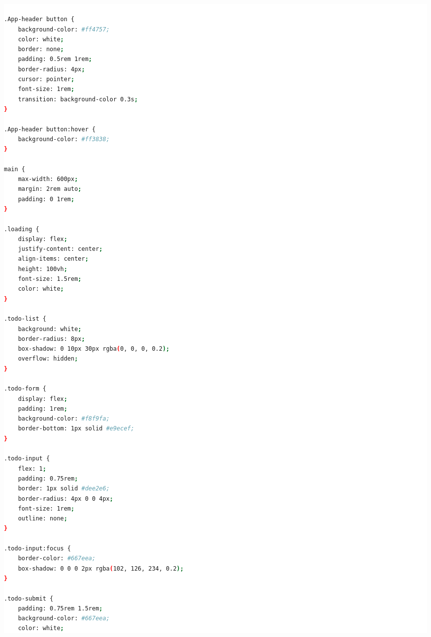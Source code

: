    ```bash
   
   .App-header button {
       background-color: #ff4757;
       color: white;
       border: none;
       padding: 0.5rem 1rem;
       border-radius: 4px;
       cursor: pointer;
       font-size: 1rem;
       transition: background-color 0.3s;
   }
   
   .App-header button:hover {
       background-color: #ff3838;
   }
   
   main {
       max-width: 600px;
       margin: 2rem auto;
       padding: 0 1rem;
   }
   
   .loading {
       display: flex;
       justify-content: center;
       align-items: center;
       height: 100vh;
       font-size: 1.5rem;
       color: white;
   }
   
   .todo-list {
       background: white;
       border-radius: 8px;
       box-shadow: 0 10px 30px rgba(0, 0, 0, 0.2);
       overflow: hidden;
   }
   
   .todo-form {
       display: flex;
       padding: 1rem;
       background-color: #f8f9fa;
       border-bottom: 1px solid #e9ecef;
   }
   
   .todo-input {
       flex: 1;
       padding: 0.75rem;
       border: 1px solid #dee2e6;
       border-radius: 4px 0 0 4px;
       font-size: 1rem;
       outline: none;
   }
   
   .todo-input:focus {
       border-color: #667eea;
       box-shadow: 0 0 0 2px rgba(102, 126, 234, 0.2);
   }
   
   .todo-submit {
       padding: 0.75rem 1.5rem;
       background-color: #667eea;
       color: white;
   ```